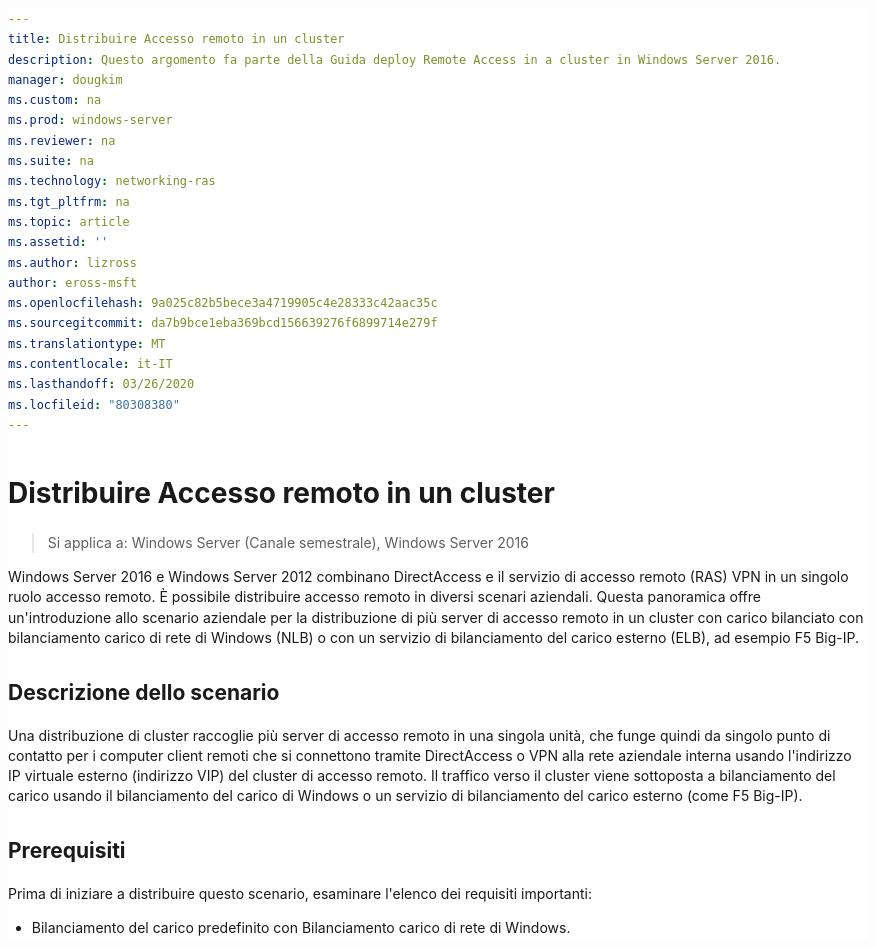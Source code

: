 ```yaml
---
title: Distribuire Accesso remoto in un cluster
description: Questo argomento fa parte della Guida deploy Remote Access in a cluster in Windows Server 2016.
manager: dougkim
ms.custom: na
ms.prod: windows-server
ms.reviewer: na
ms.suite: na
ms.technology: networking-ras
ms.tgt_pltfrm: na
ms.topic: article
ms.assetid: ''
ms.author: lizross
author: eross-msft
ms.openlocfilehash: 9a025c82b5bece3a4719905c4e28333c42aac35c
ms.sourcegitcommit: da7b9bce1eba369bcd156639276f6899714e279f
ms.translationtype: MT
ms.contentlocale: it-IT
ms.lasthandoff: 03/26/2020
ms.locfileid: "80308380"
---
```

# <a name="deploy-remote-access-in-a-cluster"></a>Distribuire Accesso remoto in un cluster

>Si applica a: Windows Server (Canale semestrale), Windows Server 2016

Windows Server 2016 e Windows Server 2012 combinano DirectAccess e il servizio di accesso remoto \(RAS\) VPN in un singolo ruolo accesso remoto. È possibile distribuire accesso remoto in diversi scenari aziendali. Questa panoramica offre un'introduzione allo scenario aziendale per la distribuzione di più server di accesso remoto in un cluster con carico bilanciato con bilanciamento carico di rete di Windows \(NLB\) o con un servizio di bilanciamento del carico esterno \(ELB\), ad esempio F5 Big\-IP.  

## <a name="scenario-description"></a><a name="BKMK_OVER"></a>Descrizione dello scenario  
Una distribuzione di cluster raccoglie più server di accesso remoto in una singola unità, che funge quindi da singolo punto di contatto per i computer client remoti che si connettono tramite DirectAccess o VPN alla rete aziendale interna usando l'indirizzo IP virtuale esterno \(indirizzo VIP\) del cluster di accesso remoto.  Il traffico verso il cluster viene sottoposta a bilanciamento del carico usando il bilanciamento del carico di Windows o un servizio di bilanciamento del carico esterno \(come F5 Big\-IP\).  

## <a name="prerequisites"></a>Prerequisiti  
Prima di iniziare a distribuire questo scenario, esaminare l'elenco dei requisiti importanti:  

-   Bilanciamento del carico predefinito con Bilanciamento carico di rete di Windows.  
